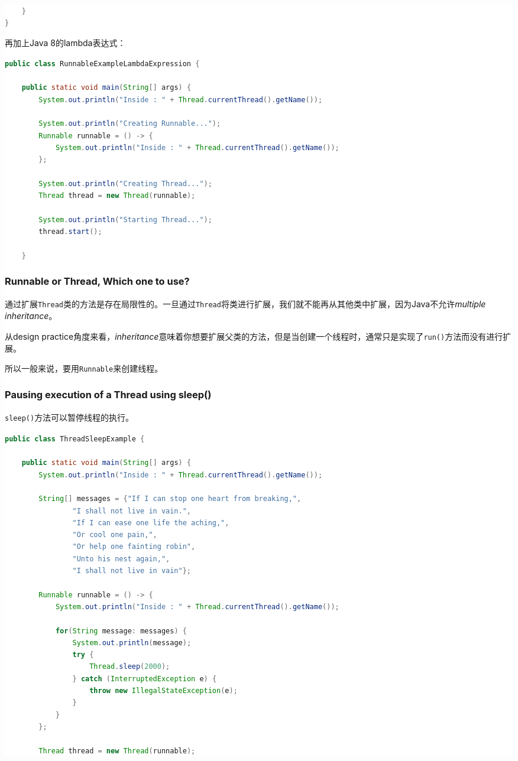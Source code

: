 ```Java
    }
}
```

再加上Java 8的lambda表达式：

```Java
public class RunnableExampleLambdaExpression {

    public static void main(String[] args) {
        System.out.println("Inside : " + Thread.currentThread().getName());

        System.out.println("Creating Runnable...");
        Runnable runnable = () -> {
            System.out.println("Inside : " + Thread.currentThread().getName());
        };

        System.out.println("Creating Thread...");
        Thread thread = new Thread(runnable);

        System.out.println("Starting Thread...");
        thread.start();

    }
```

### Runnable or Thread, Which one to use?

通过扩展`Thread`类的方法是存在局限性的。一旦通过`Thread`将类进行扩展，我们就不能再从其他类中扩展，因为Java不允许*multiple inheritance*。

从design practice角度来看，*inheritance*意味着你想要扩展父类的方法，但是当创建一个线程时，通常只是实现了`run()`方法而没有进行扩展。

所以一般来说，要用`Runnable`来创建线程。

### Pausing execution of a Thread using sleep()

`sleep()`方法可以暂停线程的执行。

```Java
public class ThreadSleepExample {

    public static void main(String[] args) {
        System.out.println("Inside : " + Thread.currentThread().getName());

        String[] messages = {"If I can stop one heart from breaking,",
                "I shall not live in vain.",
                "If I can ease one life the aching,",
                "Or cool one pain,",
                "Or help one fainting robin",
                "Unto his nest again,",
                "I shall not live in vain"};

        Runnable runnable = () -> {
            System.out.println("Inside : " + Thread.currentThread().getName());

            for(String message: messages) {
                System.out.println(message);
                try {
                    Thread.sleep(2000);
                } catch (InterruptedException e) {
                    throw new IllegalStateException(e);
                }
            }
        };

        Thread thread = new Thread(runnable);
```